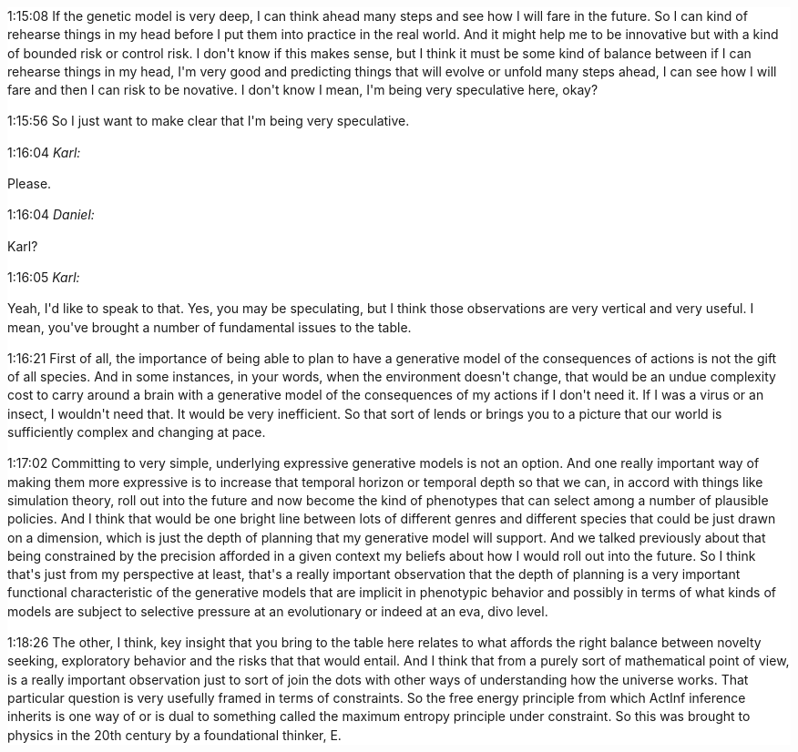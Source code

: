 1:15:08 If the genetic model is very deep, I can think ahead many steps and see how I will fare in the future.
So I can kind of rehearse things in my head before I put them into practice in the real world.
And it might help me to be innovative but with a kind of bounded risk or control risk.
I don't know if this makes sense, but I think it must be some kind of balance between if I can rehearse things in my head, I'm very good and predicting things that will evolve or unfold many steps ahead, I can see how I will fare and then I can risk to be novative.
I don't know I mean, I'm being very speculative here, okay?

1:15:56 So I just want to make clear that I'm being very speculative.

1:16:04 _Karl:_

Please.

1:16:04 _Daniel:_

Karl?

1:16:05 _Karl:_

Yeah, I'd like to speak to that.
Yes, you may be speculating, but I think those observations are very vertical and very useful.
I mean, you've brought a number of fundamental issues to the table.

1:16:21 First of all, the importance of being able to plan to have a generative model of the consequences of actions is not the gift of all species.
And in some instances, in your words, when the environment doesn't change, that would be an undue complexity cost to carry around a brain with a generative model of the consequences of my actions if I don't need it.
If I was a virus or an insect, I wouldn't need that.
It would be very inefficient.
So that sort of lends or brings you to a picture that our world is sufficiently complex and changing at pace.

1:17:02 Committing to very simple, underlying expressive generative models is not an option.
And one really important way of making them more expressive is to increase that temporal horizon or temporal depth so that we can, in accord with things like simulation theory, roll out into the future and now become the kind of phenotypes that can select among a number of plausible policies.
And I think that would be one bright line between lots of different genres and different species that could be just drawn on a dimension, which is just the depth of planning that my generative model will support.
And we talked previously about that being constrained by the precision afforded in a given context my beliefs about how I would roll out into the future.
So I think that's just from my perspective at least, that's a really important observation that the depth of planning is a very important functional characteristic of the generative models that are implicit in phenotypic behavior and possibly in terms of what kinds of models are subject to selective pressure at an evolutionary or indeed at an eva, divo level.

1:18:26 The other, I think, key insight that you bring to the table here relates to what affords the right balance between novelty seeking, exploratory behavior and the risks that that would entail.
And I think that from a purely sort of mathematical point of view, is a really important observation just to sort of join the dots with other ways of understanding how the universe works.
That particular question is very usefully framed in terms of constraints.
So the free energy principle from which ActInf inference inherits is one way of or is dual to something called the maximum entropy principle under constraint.
So this was brought to physics in the 20th century by a foundational thinker, E.
